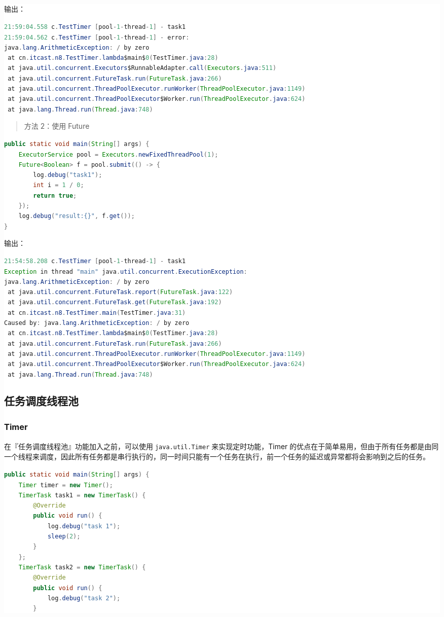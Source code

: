 输出：

```java
21:59:04.558 c.TestTimer [pool-1-thread-1] - task1 
21:59:04.562 c.TestTimer [pool-1-thread-1] - error: 
java.lang.ArithmeticException: / by zero 
 at cn.itcast.n8.TestTimer.lambda$main$0(TestTimer.java:28) 
 at java.util.concurrent.Executors$RunnableAdapter.call(Executors.java:511) 
 at java.util.concurrent.FutureTask.run(FutureTask.java:266) 
 at java.util.concurrent.ThreadPoolExecutor.runWorker(ThreadPoolExecutor.java:1149) 
 at java.util.concurrent.ThreadPoolExecutor$Worker.run(ThreadPoolExecutor.java:624) 
 at java.lang.Thread.run(Thread.java:748) 
```

> 方法 2：使用 Future

```java
public static void main(String[] args) {
    ExecutorService pool = Executors.newFixedThreadPool(1);
    Future<Boolean> f = pool.submit(() -> {
        log.debug("task1");
        int i = 1 / 0;
        return true;
    });
    log.debug("result:{}", f.get());
}
```

输出：

```java
21:54:58.208 c.TestTimer [pool-1-thread-1] - task1 
Exception in thread "main" java.util.concurrent.ExecutionException: 
java.lang.ArithmeticException: / by zero 
 at java.util.concurrent.FutureTask.report(FutureTask.java:122) 
 at java.util.concurrent.FutureTask.get(FutureTask.java:192) 
 at cn.itcast.n8.TestTimer.main(TestTimer.java:31) 
Caused by: java.lang.ArithmeticException: / by zero 
 at cn.itcast.n8.TestTimer.lambda$main$0(TestTimer.java:28) 
 at java.util.concurrent.FutureTask.run(FutureTask.java:266) 
 at java.util.concurrent.ThreadPoolExecutor.runWorker(ThreadPoolExecutor.java:1149) 
 at java.util.concurrent.ThreadPoolExecutor$Worker.run(ThreadPoolExecutor.java:624) 
 at java.lang.Thread.run(Thread.java:748) 
```

## 任务调度线程池

### Timer

在『任务调度线程池』功能加入之前，可以使用 `java.util.Timer` 来实现定时功能，Timer 的优点在于简单易用，但由于所有任务都是由同一个线程来调度，因此所有任务都是串行执行的，同一时间只能有一个任务在执行，前一个任务的延迟或异常都将会影响到之后的任务。

```java
public static void main(String[] args) {
    Timer timer = new Timer();
    TimerTask task1 = new TimerTask() {
        @Override
        public void run() {
            log.debug("task 1");
            sleep(2);
        }
    };
    TimerTask task2 = new TimerTask() {
        @Override
        public void run() {
            log.debug("task 2");
        }
```